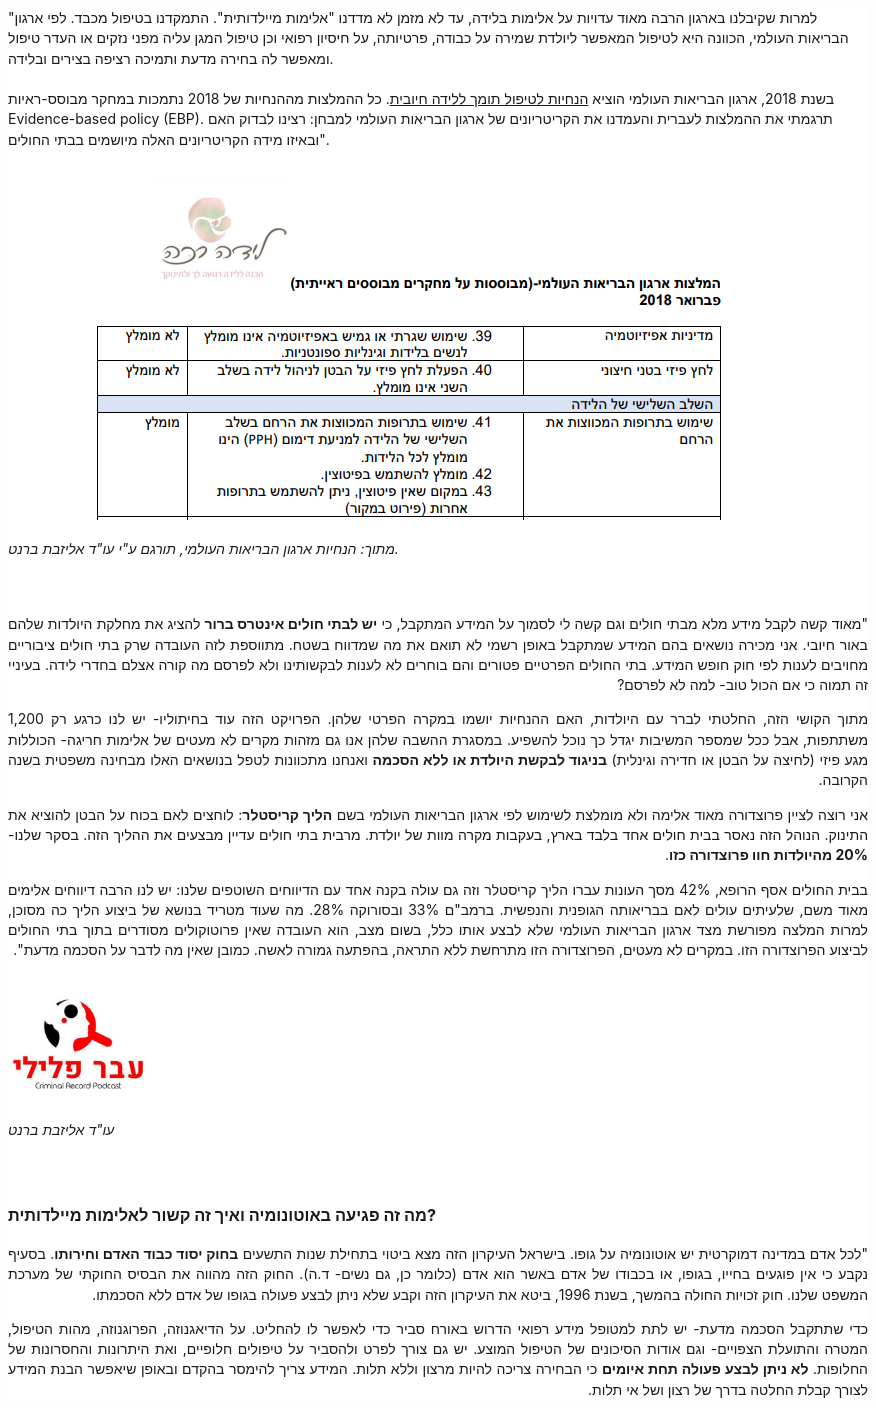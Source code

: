 "למרות שקיבלנו בארגון הרבה מאוד עדויות על אלימות בלידה, עד לא מזמן לא מדדנו "אלימות מיילדותית". התמקדנו בטיפול מכבד. לפי ארגון הבריאות העולמי, הכוונה היא לטיפול המאפשר ליולדת שמירה על כבודה, פרטיותה, על חיסיון רפואי וכן טיפול המגן עליה מפני נזקים או העדר טיפול ומאפשר לה בחירה מדעת ותמיכה רציפה בצירים ובלידה. <br /><br />בשנת 2018, ארגון הבריאות העולמי הוציא <a href="https://www.leidaraka.co.il/wp-content/uploads/2018/04/56-%D7%94%D7%9E%D7%9C%D7%A6%D7%95%D7%AA-WHO-2018.pdf">הנחיות לטיפול תומך ללידה חיובית</a>. כל ההמלצות מההנחיות של 2018 נתמכות במחקר מבוסס-ראיות Evidence-based policy (EBP). תרגמתי את ההמלצות לעברית והעמדנו את הקריטריונים של ארגון הבריאות העולמי למבחן: רצינו לבדוק האם ובאיזו מידה הקריטריונים האלה מיושמים בבתי החולים". <br /><img style="width: 799px; margin-right: 5%; margin-top: 20px;" src="assets/%D7%94%D7%A0%D7%97%D7%99%D7%95%D7%AA.png" height="350" /></div>
<div style="text-align: justify;"><em>מתוך: הנחיות ארגון הבריאות העולמי, תורגם ע"י עו"ד אליזבת ברנט.</em> <br /><br /><br />
<p dir="rtl">"מאוד קשה לקבל מידע מלא מבתי חולים וגם קשה לי לסמוך על המידע המתקבל, כי <strong>יש לבתי חולים אינטרס ברור</strong> להציג את מחלקת היולדות שלהם באור חיובי. אני מכירה נושאים בהם המידע שמתקבל באופן רשמי לא תואם את מה שמדווח בשטח. מתווספת לזה העובדה שרק בתי חולים ציבוריים מחויבים לענות לפי חוק חופש המידע. בתי החולים הפרטיים פטורים והם בוחרים לא לענות לבקשותינו ולא לפרסם מה קורה אצלם בחדרי לידה. בעיניי זה תמוה כי אם הכול טוב- למה לא לפרסם?</p>
<p dir="rtl">מתוך הקושי הזה, החלטתי לברר עם היולדות, האם ההנחיות יושמו במקרה הפרטי שלהן. הפרויקט הזה עוד בחיתוליו- יש לנו כרגע רק 1,200 משתתפות, אבל ככל שמספר המשיבות יגדל כך נוכל להשפיע. במסגרת ההשבה שלהן אנו גם מזהות מקרים לא מעטים של אלימות חריגה- הכוללות מגע פיזי (לחיצה על הבטן או חדירה וגינלית) <strong>בניגוד לבקשת היולדת או ללא הסכמה</strong> ואנחנו מתכוונות לטפל בנושאים האלו מבחינה משפטית בשנה הקרובה.</p>
<p dir="rtl">אני רוצה לציין פרוצדורה מאוד אלימה ולא מומלצת לשימוש לפי ארגון הבריאות העולמי בשם <strong>הליך קריסטלר</strong>: לוחצים לאם בכוח על הבטן להוציא את התינוק. הנוהל הזה נאסר בבית חולים אחד בלבד בארץ, בעקבות מקרה מוות של יולדת. מרבית בתי חולים עדיין מבצעים את ההליך הזה. בסקר שלנו- <strong>20% מהיולדות חוו פרוצדורה כזו</strong>.</p>
<p dir="rtl">בבית החולים אסף הרופא, 42% מסך העונות עברו הליך קריסטלר וזה גם עולה בקנה אחד עם הדיווחים השוטפים שלנו: יש לנו הרבה דיווחים אלימים מאוד משם, שלעיתים עולים לאם בבריאותה הגופנית והנפשית. ברמב"ם 33% ובסורוקה 28%. מה שעוד מטריד בנושא של ביצוע הליך כה מסוכן, למרות המלצה מפורשת מצד ארגון הבריאות העולמי שלא לבצע אותו כלל, בשום מצב, הוא העובדה שאין פרוטוקולים מסודרים בתוך בתי החולים לביצוע הפרוצדורה הזו. במקרים לא מעטים, הפרוצדורה הזו מתרחשת ללא התראה, בהפתעה גמורה לאשה. כמובן שאין מה לדבר על הסכמה מדעת".</p>
<img style="margin: auto; width: 10em;" src="assets/avar_plyly_logo.jpg" /> <br /><em>עו"ד אליזבת ברנט</em> <br /><br /><br />
<h3>מה זה פגיעה באוטונומיה ואיך זה קשור לאלימות מיילדותית?</h3>
<p dir="rtl">"לכל אדם במדינה דמוקרטית יש אוטונומיה על גופו. בישראל העיקרון הזה מצא ביטוי בתחילת שנות התשעים <strong>בחוק יסוד כבוד האדם וחירותו</strong>. בסעיף נקבע כי אין פוגעים בחייו, בגופו, או בכבודו של אדם באשר הוא אדם (כלומר כן, גם נשים- ד.ה). החוק הזה מהווה את הבסיס החוקתי של מערכת המשפט שלנו. חוק זכויות החולה בהמשך, בשנת 1996, ביטא את העיקרון הזה וקבע שלא ניתן לבצע פעולה בגופו של אדם ללא הסכמתו.</p>
<p dir="rtl">כדי שתתקבל הסכמה מדעת- יש לתת למטופל מידע רפואי הדרוש באורח סביר כדי לאפשר לו להחליט. על הדיאגנוזה, הפרוגנוזה, מהות הטיפול, המטרה והתועלת הצפויים- וגם אודות הסיכונים של הטיפול המוצע. יש גם צורך לפרט ולהסביר על טיפולים חלופיים, ואת היתרונות והחסרונות של החלופות. <strong>לא ניתן לבצע פעולה תחת איומים</strong> כי הבחירה צריכה להיות מרצון וללא תלות. המידע צריך להימסר בהקדם ובאופן שיאפשר הבנת המידע לצורך קבלת החלטה בדרך של רצון ושל אי תלות.</p>